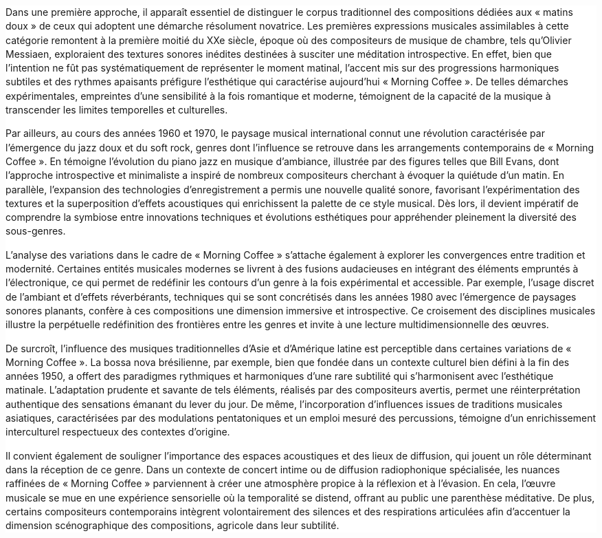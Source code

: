 Dans une première approche, il apparaît essentiel de distinguer le corpus traditionnel des
compositions dédiées aux « matins doux » de ceux qui adoptent une démarche résolument novatrice. Les
premières expressions musicales assimilables à cette catégorie remontent à la première moitié du XXe
siècle, époque où des compositeurs de musique de chambre, tels qu’Olivier Messiaen, exploraient des
textures sonores inédites destinées à susciter une méditation introspective. En effet, bien que
l’intention ne fût pas systématiquement de représenter le moment matinal, l’accent mis sur des
progressions harmoniques subtiles et des rythmes apaisants préfigure l’esthétique qui caractérise
aujourd’hui « Morning Coffee ». De telles démarches expérimentales, empreintes d’une sensibilité à
la fois romantique et moderne, témoignent de la capacité de la musique à transcender les limites
temporelles et culturelles.

Par ailleurs, au cours des années 1960 et 1970, le paysage musical international connut une
révolution caractérisée par l’émergence du jazz doux et du soft rock, genres dont l’influence se
retrouve dans les arrangements contemporains de « Morning Coffee ». En témoigne l’évolution du piano
jazz en musique d’ambiance, illustrée par des figures telles que Bill Evans, dont l’approche
introspective et minimaliste a inspiré de nombreux compositeurs cherchant à évoquer la quiétude d’un
matin. En parallèle, l’expansion des technologies d’enregistrement a permis une nouvelle qualité
sonore, favorisant l’expérimentation des textures et la superposition d’effets acoustiques qui
enrichissent la palette de ce style musical. Dès lors, il devient impératif de comprendre la
symbiose entre innovations techniques et évolutions esthétiques pour appréhender pleinement la
diversité des sous-genres.

L’analyse des variations dans le cadre de « Morning Coffee » s’attache également à explorer les
convergences entre tradition et modernité. Certaines entités musicales modernes se livrent à des
fusions audacieuses en intégrant des éléments empruntés à l’électronique, ce qui permet de redéfinir
les contours d’un genre à la fois expérimental et accessible. Par exemple, l’usage discret de
l’ambiant et d’effets réverbérants, techniques qui se sont concrétisés dans les années 1980 avec
l’émergence de paysages sonores planants, confère à ces compositions une dimension immersive et
introspective. Ce croisement des disciplines musicales illustre la perpétuelle redéfinition des
frontières entre les genres et invite à une lecture multidimensionnelle des œuvres.

De surcroît, l’influence des musiques traditionnelles d’Asie et d’Amérique latine est perceptible
dans certaines variations de « Morning Coffee ». La bossa nova brésilienne, par exemple, bien que
fondée dans un contexte culturel bien défini à la fin des années 1950, a offert des paradigmes
rythmiques et harmoniques d’une rare subtilité qui s’harmonisent avec l’esthétique matinale.
L’adaptation prudente et savante de tels éléments, réalisés par des compositeurs avertis, permet une
réinterprétation authentique des sensations émanant du lever du jour. De même, l’incorporation
d’influences issues de traditions musicales asiatiques, caractérisées par des modulations
pentatoniques et un emploi mesuré des percussions, témoigne d’un enrichissement interculturel
respectueux des contextes d’origine.

Il convient également de souligner l’importance des espaces acoustiques et des lieux de diffusion,
qui jouent un rôle déterminant dans la réception de ce genre. Dans un contexte de concert intime ou
de diffusion radiophonique spécialisée, les nuances raffinées de « Morning Coffee » parviennent à
créer une atmosphère propice à la réflexion et à l’évasion. En cela, l’œuvre musicale se mue en une
expérience sensorielle où la temporalité se distend, offrant au public une parenthèse méditative. De
plus, certains compositeurs contemporains intègrent volontairement des silences et des respirations
articulées afin d’accentuer la dimension scénographique des compositions, agricole dans leur
subtilité.

